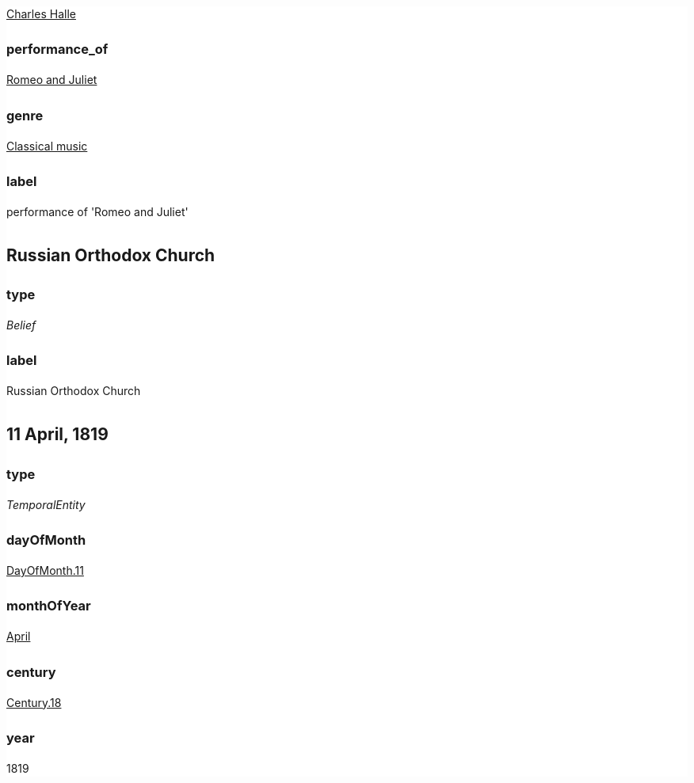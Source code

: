 
[Charles Halle](#Charles-Halle)

### performance_of


[Romeo and Juliet](#Romeo-and-Juliet)

### genre


[Classical music](#Classical-music)

### label


performance of 'Romeo and Juliet'

## Russian Orthodox Church

### type


*Belief*

### label


Russian Orthodox Church

## 11 April, 1819

### type


*TemporalEntity*

### dayOfMonth


[DayOfMonth.11](#DayOfMonth.11)

### monthOfYear


[April](#April)

### century


[Century.18](#Century.18)

### year


1819
